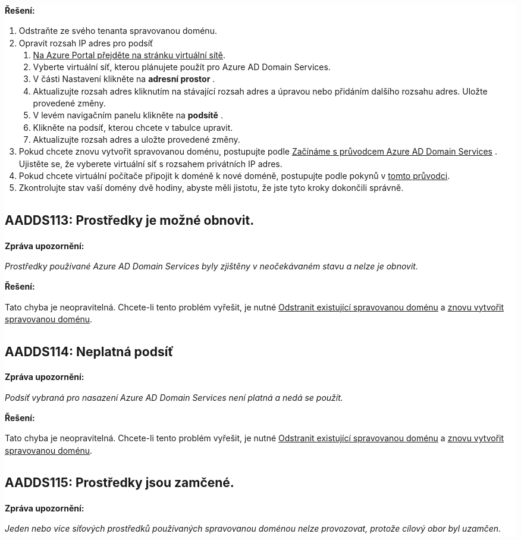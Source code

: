 **Řešení:**

1. Odstraňte ze svého tenanta spravovanou doménu.
2. Opravit rozsah IP adres pro podsíť
   1. [Na Azure Portal přejděte na stránku virtuální sítě](https://portal.azure.com/?feature.canmodifystamps=true&Microsoft_AAD_DomainServices=preview#blade/HubsExtension/Resources/resourceType/Microsoft.Network%2FvirtualNetworks).
   2. Vyberte virtuální síť, kterou plánujete použít pro Azure AD Domain Services.
   3. V části Nastavení klikněte na **adresní prostor** .
   4. Aktualizujte rozsah adres kliknutím na stávající rozsah adres a úpravou nebo přidáním dalšího rozsahu adres. Uložte provedené změny.
   5. V levém navigačním panelu klikněte na **podsítě** .
   6. Klikněte na podsíť, kterou chcete v tabulce upravit.
   7. Aktualizujte rozsah adres a uložte provedené změny.
3. Pokud chcete znovu vytvořit spravovanou doménu, postupujte podle [Začínáme s průvodcem Azure AD Domain Services](https://docs.microsoft.com/azure/active-directory-domain-services/active-directory-ds-getting-started) . Ujistěte se, že vyberete virtuální síť s rozsahem privátních IP adres.
4. Pokud chcete virtuální počítače připojit k doméně k nové doméně, postupujte podle pokynů v [tomto průvodci](https://docs.microsoft.com/azure/active-directory-domain-services/active-directory-ds-admin-guide-join-windows-vm-portal).
5. Zkontrolujte stav vaší domény dvě hodiny, abyste měli jistotu, že jste tyto kroky dokončili správně.

## <a name="aadds113-resources-are-unrecoverable"></a>AADDS113: Prostředky je možné obnovit.

**Zpráva upozornění:**

*Prostředky používané Azure AD Domain Services byly zjištěny v neočekávaném stavu a nelze je obnovit.*

**Řešení:**

Tato chyba je neopravitelná. Chcete-li tento problém vyřešit, je nutné [Odstranit existující spravovanou doménu](delete-aadds.md) a [znovu vytvořit spravovanou doménu](tutorial-create-instance.md).

## <a name="aadds114-subnet-invalid"></a>AADDS114: Neplatná podsíť

**Zpráva upozornění:**

*Podsíť vybraná pro nasazení Azure AD Domain Services není platná a nedá se použít.*

**Řešení:**

Tato chyba je neopravitelná. Chcete-li tento problém vyřešit, je nutné [Odstranit existující spravovanou doménu](delete-aadds.md) a [znovu vytvořit spravovanou doménu](tutorial-create-instance.md).

## <a name="aadds115-resources-are-locked"></a>AADDS115: Prostředky jsou zamčené.

**Zpráva upozornění:**

*Jeden nebo více síťových prostředků používaných spravovanou doménou nelze provozovat, protože cílový obor byl uzamčen.*
